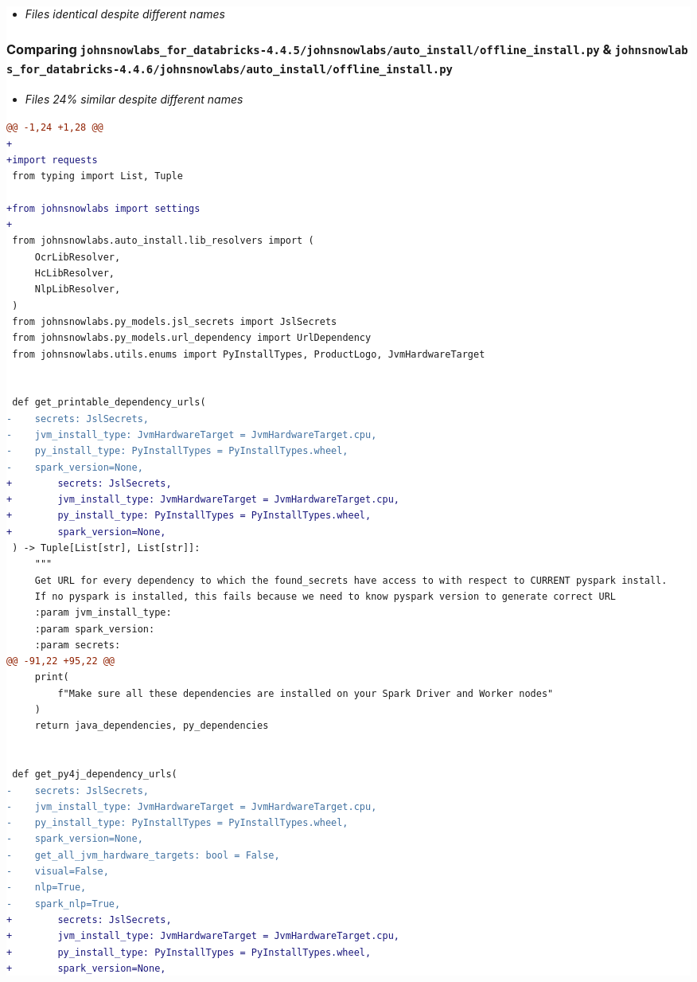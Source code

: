  * *Files identical despite different names*

### Comparing `johnsnowlabs_for_databricks-4.4.5/johnsnowlabs/auto_install/offline_install.py` & `johnsnowlabs_for_databricks-4.4.6/johnsnowlabs/auto_install/offline_install.py`

 * *Files 24% similar despite different names*

```diff
@@ -1,24 +1,28 @@
+
+import requests
 from typing import List, Tuple
 
+from johnsnowlabs import settings
+
 from johnsnowlabs.auto_install.lib_resolvers import (
     OcrLibResolver,
     HcLibResolver,
     NlpLibResolver,
 )
 from johnsnowlabs.py_models.jsl_secrets import JslSecrets
 from johnsnowlabs.py_models.url_dependency import UrlDependency
 from johnsnowlabs.utils.enums import PyInstallTypes, ProductLogo, JvmHardwareTarget
 
 
 def get_printable_dependency_urls(
-    secrets: JslSecrets,
-    jvm_install_type: JvmHardwareTarget = JvmHardwareTarget.cpu,
-    py_install_type: PyInstallTypes = PyInstallTypes.wheel,
-    spark_version=None,
+        secrets: JslSecrets,
+        jvm_install_type: JvmHardwareTarget = JvmHardwareTarget.cpu,
+        py_install_type: PyInstallTypes = PyInstallTypes.wheel,
+        spark_version=None,
 ) -> Tuple[List[str], List[str]]:
     """
     Get URL for every dependency to which the found_secrets have access to with respect to CURRENT pyspark install.
     If no pyspark is installed, this fails because we need to know pyspark version to generate correct URL
     :param jvm_install_type:
     :param spark_version:
     :param secrets:
@@ -91,22 +95,22 @@
     print(
         f"Make sure all these dependencies are installed on your Spark Driver and Worker nodes"
     )
     return java_dependencies, py_dependencies
 
 
 def get_py4j_dependency_urls(
-    secrets: JslSecrets,
-    jvm_install_type: JvmHardwareTarget = JvmHardwareTarget.cpu,
-    py_install_type: PyInstallTypes = PyInstallTypes.wheel,
-    spark_version=None,
-    get_all_jvm_hardware_targets: bool = False,
-    visual=False,
-    nlp=True,
-    spark_nlp=True,
+        secrets: JslSecrets,
+        jvm_install_type: JvmHardwareTarget = JvmHardwareTarget.cpu,
+        py_install_type: PyInstallTypes = PyInstallTypes.wheel,
+        spark_version=None,
```